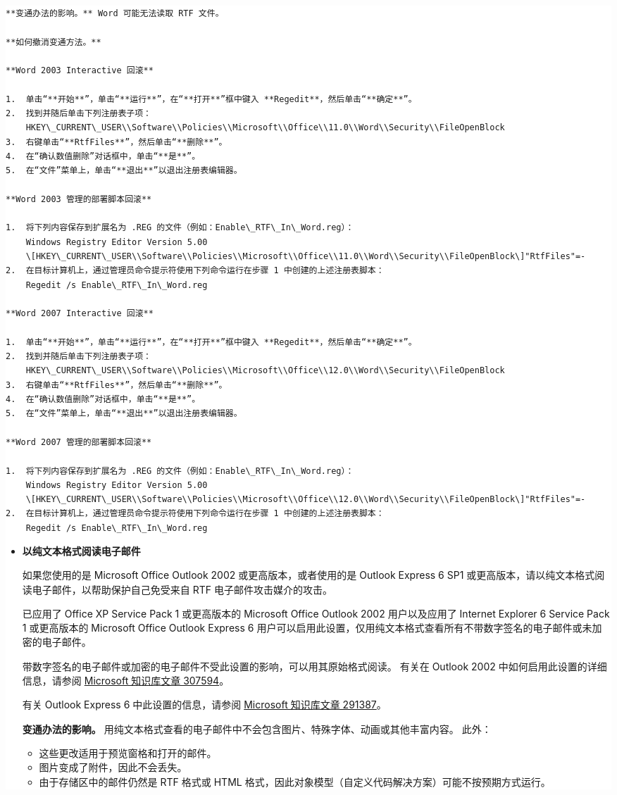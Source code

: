     **变通办法的影响。** Word 可能无法读取 RTF 文件。

    **如何撤消变通方法。**

    **Word 2003 Interactive 回滚**

    1.  单击“**开始**”，单击“**运行**”，在“**打开**”框中键入 **Regedit**，然后单击“**确定**”。
    2.  找到并随后单击下列注册表子项：
        HKEY\_CURRENT\_USER\\Software\\Policies\\Microsoft\\Office\\11.0\\Word\\Security\\FileOpenBlock
    3.  右键单击“**RtfFiles**”，然后单击“**删除**”。
    4.  在“确认数值删除”对话框中，单击“**是**”。
    5.  在“文件”菜单上，单击“**退出**”以退出注册表编辑器。

    **Word 2003 管理的部署脚本回滚**

    1.  将下列内容保存到扩展名为 .REG 的文件（例如：Enable\_RTF\_In\_Word.reg）：
        Windows Registry Editor Version 5.00
        \[HKEY\_CURRENT\_USER\\Software\\Policies\\Microsoft\\Office\\11.0\\Word\\Security\\FileOpenBlock\]"RtfFiles"=-
    2.  在目标计算机上，通过管理员命令提示符使用下列命令运行在步骤 1 中创建的上述注册表脚本：
        Regedit /s Enable\_RTF\_In\_Word.reg

    **Word 2007 Interactive 回滚**

    1.  单击“**开始**”，单击“**运行**”，在“**打开**”框中键入 **Regedit**，然后单击“**确定**”。
    2.  找到并随后单击下列注册表子项：
        HKEY\_CURRENT\_USER\\Software\\Policies\\Microsoft\\Office\\12.0\\Word\\Security\\FileOpenBlock
    3.  右键单击“**RtfFiles**”，然后单击“**删除**”。
    4.  在“确认数值删除”对话框中，单击“**是**”。
    5.  在“文件”菜单上，单击“**退出**”以退出注册表编辑器。

    **Word 2007 管理的部署脚本回滚**

    1.  将下列内容保存到扩展名为 .REG 的文件（例如：Enable\_RTF\_In\_Word.reg）：
        Windows Registry Editor Version 5.00
        \[HKEY\_CURRENT\_USER\\Software\\Policies\\Microsoft\\Office\\12.0\\Word\\Security\\FileOpenBlock\]"RtfFiles"=-
    2.  在目标计算机上，通过管理员命令提示符使用下列命令运行在步骤 1 中创建的上述注册表脚本：
        Regedit /s Enable\_RTF\_In\_Word.reg

-   **以纯文本格式阅读电子邮件**

    如果您使用的是 Microsoft Office Outlook 2002 或更高版本，或者使用的是 Outlook Express 6 SP1 或更高版本，请以纯文本格式阅读电子邮件，以帮助保护自己免受来自 RTF 电子邮件攻击媒介的攻击。

    已应用了 Office XP Service Pack 1 或更高版本的 Microsoft Office Outlook 2002 用户以及应用了 Internet Explorer 6 Service Pack 1 或更高版本的 Microsoft Office Outlook Express 6 用户可以启用此设置，仅用纯文本格式查看所有不带数字签名的电子邮件或未加密的电子邮件。

    带数字签名的电子邮件或加密的电子邮件不受此设置的影响，可以用其原始格式阅读。 有关在 Outlook 2002 中如何启用此设置的详细信息，请参阅 [Microsoft 知识库文章 307594](http://support.microsoft.com/kb/307594)。

    有关 Outlook Express 6 中此设置的信息，请参阅 [Microsoft 知识库文章 291387](http://support.microsoft.com/kb/291387)。

    **变通办法的影响。** 用纯文本格式查看的电子邮件中不会包含图片、特殊字体、动画或其他丰富内容。 此外：

    -   这些更改适用于预览窗格和打开的邮件。
    -   图片变成了附件，因此不会丢失。
    -   由于存储区中的邮件仍然是 RTF 格式或 HTML 格式，因此对象模型（自定义代码解决方案）可能不按预期方式运行。
